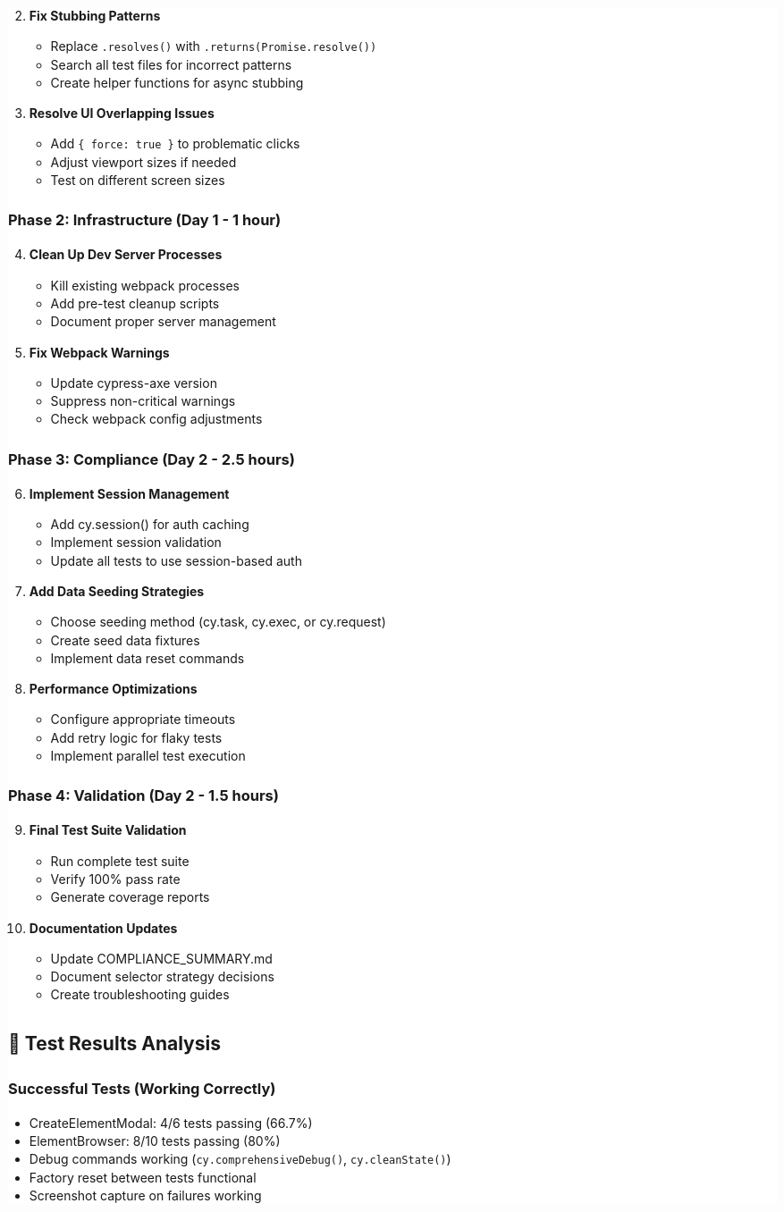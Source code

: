 2. **Fix Stubbing Patterns**
   - Replace `.resolves()` with `.returns(Promise.resolve())`
   - Search all test files for incorrect patterns
   - Create helper functions for async stubbing

3. **Resolve UI Overlapping Issues**
   - Add `{ force: true }` to problematic clicks
   - Adjust viewport sizes if needed
   - Test on different screen sizes

### Phase 2: Infrastructure (Day 1 - 1 hour)
4. **Clean Up Dev Server Processes**
   - Kill existing webpack processes
   - Add pre-test cleanup scripts
   - Document proper server management

5. **Fix Webpack Warnings**
   - Update cypress-axe version
   - Suppress non-critical warnings
   - Check webpack config adjustments

### Phase 3: Compliance (Day 2 - 2.5 hours)
6. **Implement Session Management**
   - Add cy.session() for auth caching
   - Implement session validation
   - Update all tests to use session-based auth

7. **Add Data Seeding Strategies**
   - Choose seeding method (cy.task, cy.exec, or cy.request)
   - Create seed data fixtures
   - Implement data reset commands

8. **Performance Optimizations**
   - Configure appropriate timeouts
   - Add retry logic for flaky tests
   - Implement parallel test execution

### Phase 4: Validation (Day 2 - 1.5 hours)
9. **Final Test Suite Validation**
   - Run complete test suite
   - Verify 100% pass rate
   - Generate coverage reports

10. **Documentation Updates**
    - Update COMPLIANCE_SUMMARY.md
    - Document selector strategy decisions
    - Create troubleshooting guides

## 🧪 Test Results Analysis

### Successful Tests (Working Correctly)
- CreateElementModal: 4/6 tests passing (66.7%)
- ElementBrowser: 8/10 tests passing (80%)
- Debug commands working (`cy.comprehensiveDebug()`, `cy.cleanState()`)
- Factory reset between tests functional
- Screenshot capture on failures working
